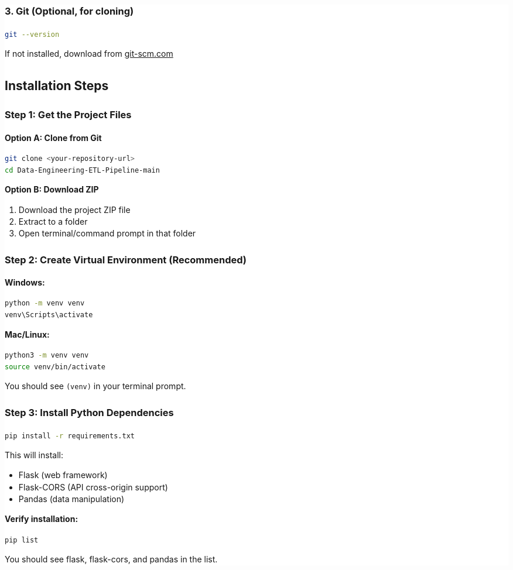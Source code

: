 ### 3. Git (Optional, for cloning)

```bash
git --version
```

If not installed, download from [git-scm.com](https://git-scm.com/)

## Installation Steps

### Step 1: Get the Project Files

**Option A: Clone from Git**
```bash
git clone <your-repository-url>
cd Data-Engineering-ETL-Pipeline-main
```

**Option B: Download ZIP**
1. Download the project ZIP file
2. Extract to a folder
3. Open terminal/command prompt in that folder

### Step 2: Create Virtual Environment (Recommended)

**Windows:**
```bash
python -m venv venv
venv\Scripts\activate
```

**Mac/Linux:**
```bash
python3 -m venv venv
source venv/bin/activate
```

You should see `(venv)` in your terminal prompt.

### Step 3: Install Python Dependencies

```bash
pip install -r requirements.txt
```

This will install:
- Flask (web framework)
- Flask-CORS (API cross-origin support)
- Pandas (data manipulation)

**Verify installation:**
```bash
pip list
```

You should see flask, flask-cors, and pandas in the list.
